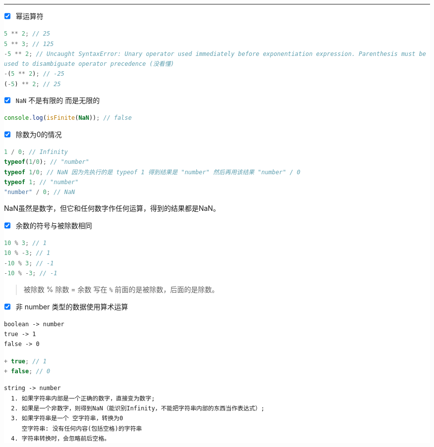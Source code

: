 
---

- [x] 幂运算符

```js
5 ** 2; // 25
5 ** 3; // 125
-5 ** 2; // Uncaught SyntaxError: Unary operator used immediately before exponentiation expression. Parenthesis must be used to disambiguate operator precedence (没看懂)
-(5 ** 2); // -25
(-5) ** 2; // 25
```

- [x]  `NaN` 不是有限的 而是无限的

```js
console.log(isFinite(NaN)); // false
```

- [x] 除数为0的情况

```js
1 / 0; // Infinity
typeof(1/0); // "number"
typeof 1/0; // NaN 因为先执行的是 typeof 1 得到结果是 "number" 然后再用该结果 "number" / 0
typeof 1; // "number"
"number" / 0; // NaN
```

NaN虽然是数字，但它和任何数字作任何运算，得到的结果都是NaN。

- [x] 余数的符号与被除数相同

```js
10 % 3; // 1
10 % -3; // 1
-10 % 3; // -1
-10 % -3; // -1
```

> 被除数 % 除数 = 余数
> 写在 `%` 前面的是被除数，后面的是除数。

- [x] 非 number 类型的数据使用算术运算

```
boolean -> number
true -> 1
false -> 0
```

```js
+ true; // 1
+ false; // 0
```

```
string -> number
  1. 如果字符串内部是一个正确的数字，直接变为数字;
  2. 如果是一个非数字，则得到NaN（能识别Infinity，不能把字符串内部的东西当作表达式）;
  3. 如果字符串是一个 空字符串，转换为0
     空字符串: 没有任何内容(包括空格)的字符串
  4. 字符串转换时，会忽略前后空格。
```
